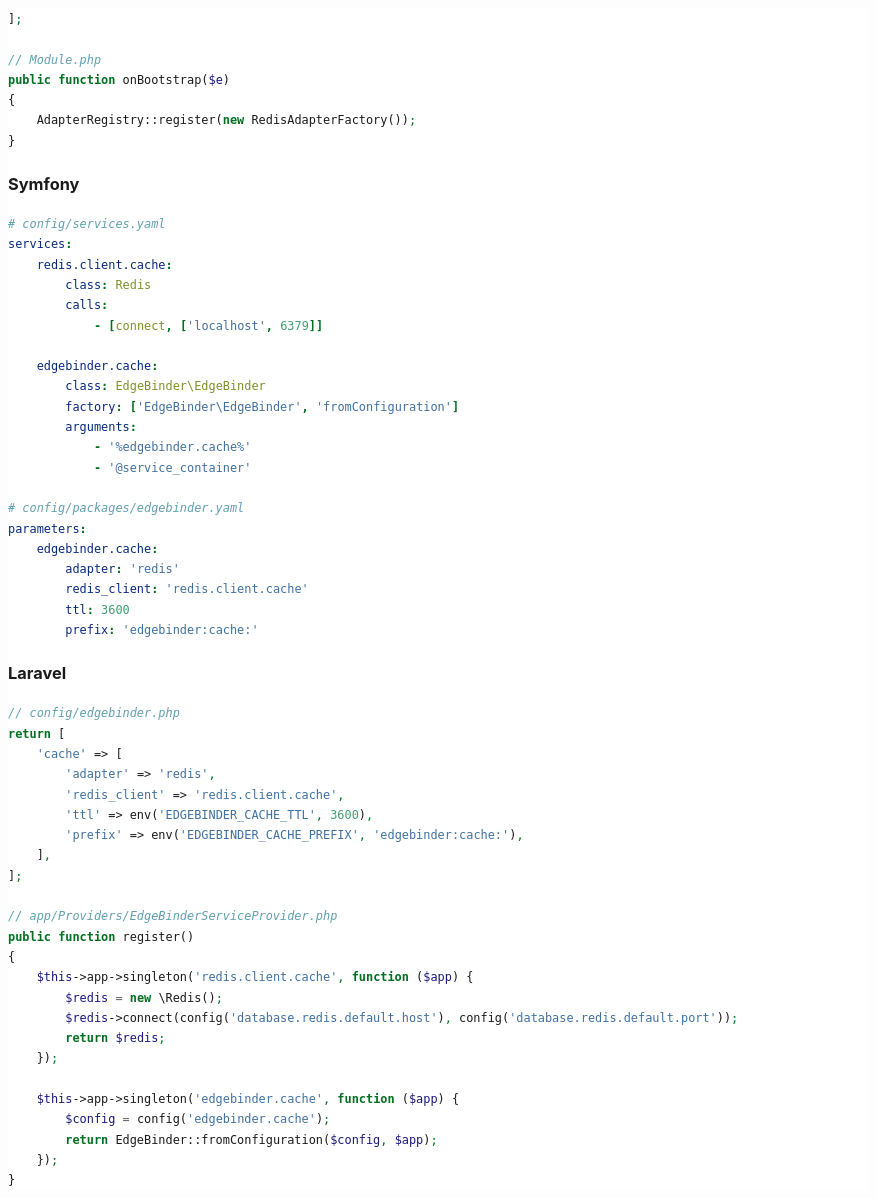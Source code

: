 ```php
];

// Module.php
public function onBootstrap($e)
{
    AdapterRegistry::register(new RedisAdapterFactory());
}
```

### Symfony

```yaml
# config/services.yaml
services:
    redis.client.cache:
        class: Redis
        calls:
            - [connect, ['localhost', 6379]]
    
    edgebinder.cache:
        class: EdgeBinder\EdgeBinder
        factory: ['EdgeBinder\EdgeBinder', 'fromConfiguration']
        arguments:
            - '%edgebinder.cache%'
            - '@service_container'

# config/packages/edgebinder.yaml
parameters:
    edgebinder.cache:
        adapter: 'redis'
        redis_client: 'redis.client.cache'
        ttl: 3600
        prefix: 'edgebinder:cache:'
```

### Laravel

```php
// config/edgebinder.php
return [
    'cache' => [
        'adapter' => 'redis',
        'redis_client' => 'redis.client.cache',
        'ttl' => env('EDGEBINDER_CACHE_TTL', 3600),
        'prefix' => env('EDGEBINDER_CACHE_PREFIX', 'edgebinder:cache:'),
    ],
];

// app/Providers/EdgeBinderServiceProvider.php
public function register()
{
    $this->app->singleton('redis.client.cache', function ($app) {
        $redis = new \Redis();
        $redis->connect(config('database.redis.default.host'), config('database.redis.default.port'));
        return $redis;
    });
    
    $this->app->singleton('edgebinder.cache', function ($app) {
        $config = config('edgebinder.cache');
        return EdgeBinder::fromConfiguration($config, $app);
    });
}

```